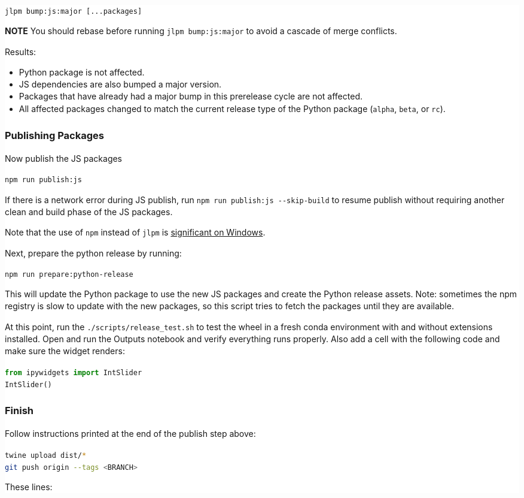 `jlpm bump:js:major [...packages]`

**NOTE** You should rebase before running `jlpm bump:js:major` to avoid a cascade of merge conflicts.

Results:

- Python package is not affected.
- JS dependencies are also bumped a major version.
- Packages that have already had a major bump in this prerelease cycle are not affected.
- All affected packages changed to match the current release type of the Python package (`alpha`, `beta`, or `rc`).

### Publishing Packages

Now publish the JS packages

```bash
npm run publish:js
```

If there is a network error during JS publish, run `npm run publish:js --skip-build` to resume publish without requiring another clean and build phase of the JS packages.

Note that the use of `npm` instead of `jlpm` is [significant on Windows](https://github.com/jupyterlab/jupyterlab/issues/6733).

Next, prepare the python release by running:

```bash
npm run prepare:python-release
```

This will update the Python package to use the new JS packages and
create the Python release assets. Note: sometimes the npm registry
is slow to update with the new packages, so this script tries to fetch
the packages until they are available.

At this point, run the `./scripts/release_test.sh` to test the wheel in
a fresh conda environment with and without extensions installed. Open and run
the Outputs notebook and verify everything runs properly. Also add a cell with the following code and make sure the widget renders:

```python
from ipywidgets import IntSlider
IntSlider()
```

### Finish

Follow instructions printed at the end of the publish step above:

```bash
twine upload dist/*
git push origin --tags <BRANCH>
```

These lines:
